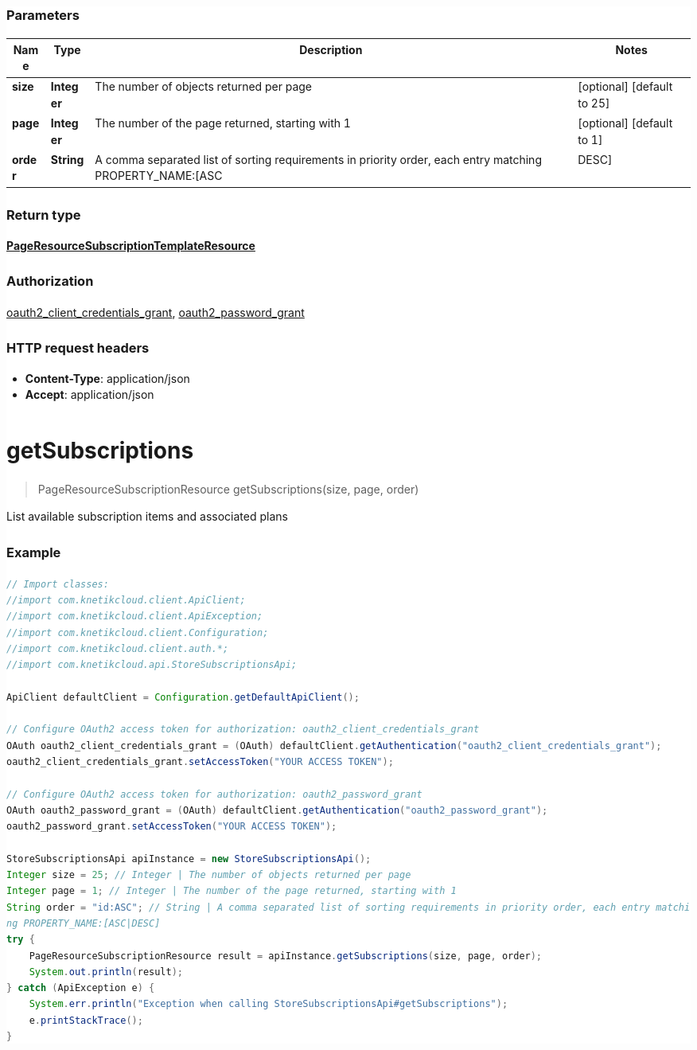 ### Parameters

Name | Type | Description  | Notes
------------- | ------------- | ------------- | -------------
 **size** | **Integer**| The number of objects returned per page | [optional] [default to 25]
 **page** | **Integer**| The number of the page returned, starting with 1 | [optional] [default to 1]
 **order** | **String**| A comma separated list of sorting requirements in priority order, each entry matching PROPERTY_NAME:[ASC|DESC] | [optional] [default to id:ASC]

### Return type

[**PageResourceSubscriptionTemplateResource**](PageResourceSubscriptionTemplateResource.md)

### Authorization

[oauth2_client_credentials_grant](../README.md#oauth2_client_credentials_grant), [oauth2_password_grant](../README.md#oauth2_password_grant)

### HTTP request headers

 - **Content-Type**: application/json
 - **Accept**: application/json

<a name="getSubscriptions"></a>
# **getSubscriptions**
> PageResourceSubscriptionResource getSubscriptions(size, page, order)

List available subscription items and associated plans

### Example
```java
// Import classes:
//import com.knetikcloud.client.ApiClient;
//import com.knetikcloud.client.ApiException;
//import com.knetikcloud.client.Configuration;
//import com.knetikcloud.client.auth.*;
//import com.knetikcloud.api.StoreSubscriptionsApi;

ApiClient defaultClient = Configuration.getDefaultApiClient();

// Configure OAuth2 access token for authorization: oauth2_client_credentials_grant
OAuth oauth2_client_credentials_grant = (OAuth) defaultClient.getAuthentication("oauth2_client_credentials_grant");
oauth2_client_credentials_grant.setAccessToken("YOUR ACCESS TOKEN");

// Configure OAuth2 access token for authorization: oauth2_password_grant
OAuth oauth2_password_grant = (OAuth) defaultClient.getAuthentication("oauth2_password_grant");
oauth2_password_grant.setAccessToken("YOUR ACCESS TOKEN");

StoreSubscriptionsApi apiInstance = new StoreSubscriptionsApi();
Integer size = 25; // Integer | The number of objects returned per page
Integer page = 1; // Integer | The number of the page returned, starting with 1
String order = "id:ASC"; // String | A comma separated list of sorting requirements in priority order, each entry matching PROPERTY_NAME:[ASC|DESC]
try {
    PageResourceSubscriptionResource result = apiInstance.getSubscriptions(size, page, order);
    System.out.println(result);
} catch (ApiException e) {
    System.err.println("Exception when calling StoreSubscriptionsApi#getSubscriptions");
    e.printStackTrace();
}
```
